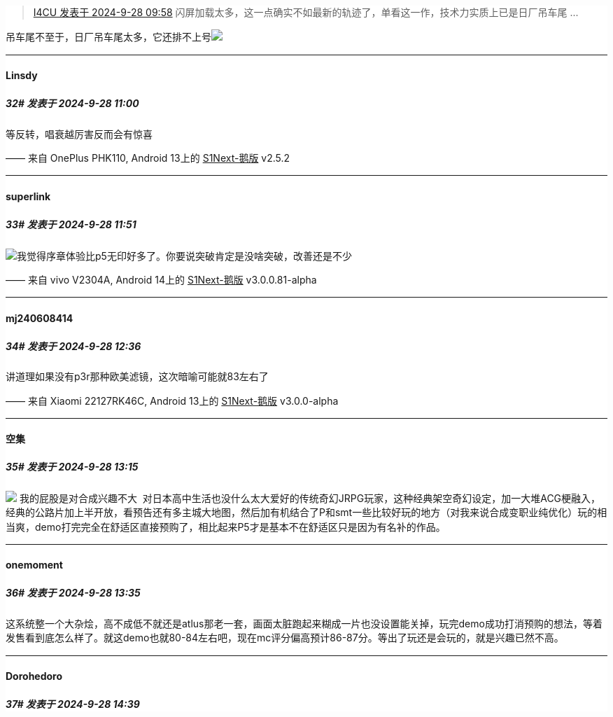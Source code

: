<blockquote><a href="httphttps://bbs.saraba1st.com/2b/forum.php?mod=redirect&amp;goto=findpost&amp;pid=66328750&amp;ptid=2201211" target="_blank">I4CU 发表于 2024-9-28 09:58</a>
闪屏加载太多，这一点确实不如最新的轨迹了，单看这一作，技术力实质上已是日厂吊车尾 ...</blockquote>
吊车尾不至于，日厂吊车尾太多，它还排不上号<img src="https://static.saraba1st.com/image/smiley/face2017/067.png" referrerpolicy="no-referrer">

*****

####  Linsdy  
##### 32#       发表于 2024-9-28 11:00

等反转，唱衰越厉害反而会有惊喜

—— 来自 OnePlus PHK110, Android 13上的 [S1Next-鹅版](https://github.com/ykrank/S1-Next/releases) v2.5.2

*****

####  superlink  
##### 33#       发表于 2024-9-28 11:51

<img src="https://static.saraba1st.com/image/smiley/face2017/049.png" referrerpolicy="no-referrer">我觉得序章体验比p5无印好多了。你要说突破肯定是没啥突破，改善还是不少

—— 来自 vivo V2304A, Android 14上的 [S1Next-鹅版](https://github.com/ykrank/S1-Next/releases) v3.0.0.81-alpha

*****

####  mj240608414  
##### 34#       发表于 2024-9-28 12:36

讲道理如果没有p3r那种欧美滤镜，这次暗喻可能就83左右了

—— 来自 Xiaomi 22127RK46C, Android 13上的 [S1Next-鹅版](https://github.com/ykrank/S1-Next/releases) v3.0.0-alpha

*****

####  空集  
##### 35#       发表于 2024-9-28 13:15

<img src="https://static.saraba1st.com/image/smiley/face2017/067.png" referrerpolicy="no-referrer"> 我的屁股是对合成兴趣不大  对日本高中生活也没什么太大爱好的传统奇幻JRPG玩家，这种经典架空奇幻设定，加一大堆ACG梗融入，经典的公路片加上半开放，看预告还有多主城大地图，然后加有机结合了P和smt一些比较好玩的地方（对我来说合成变职业纯优化）玩的相当爽，demo打完完全在舒适区直接预购了，相比起来P5才是基本不在舒适区只是因为有名补的作品。

*****

####  onemoment  
##### 36#       发表于 2024-9-28 13:35

这系统整一个大杂烩，高不成低不就还是atlus那老一套，画面太脏跑起来糊成一片也没设置能关掉，玩完demo成功打消预购的想法，等着发售看到底怎么样了。就这demo也就80-84左右吧，现在mc评分偏高预计86-87分。等出了玩还是会玩的，就是兴趣已然不高。

*****

####  Dorohedoro  
##### 37#       发表于 2024-9-28 14:39
